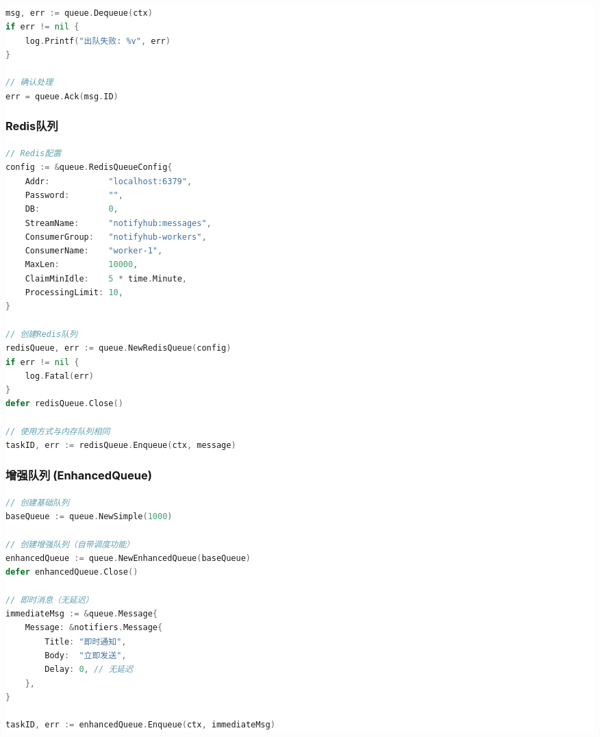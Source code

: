 ```go
msg, err := queue.Dequeue(ctx)
if err != nil {
    log.Printf("出队失败: %v", err)
}

// 确认处理
err = queue.Ack(msg.ID)
```

### Redis队列

```go
// Redis配置
config := &queue.RedisQueueConfig{
    Addr:            "localhost:6379",
    Password:        "",
    DB:              0,
    StreamName:      "notifyhub:messages",
    ConsumerGroup:   "notifyhub-workers",
    ConsumerName:    "worker-1",
    MaxLen:          10000,
    ClaimMinIdle:    5 * time.Minute,
    ProcessingLimit: 10,
}

// 创建Redis队列
redisQueue, err := queue.NewRedisQueue(config)
if err != nil {
    log.Fatal(err)
}
defer redisQueue.Close()

// 使用方式与内存队列相同
taskID, err := redisQueue.Enqueue(ctx, message)
```

### 增强队列 (EnhancedQueue)

```go
// 创建基础队列
baseQueue := queue.NewSimple(1000)

// 创建增强队列（自带调度功能）
enhancedQueue := queue.NewEnhancedQueue(baseQueue)
defer enhancedQueue.Close()

// 即时消息（无延迟）
immediateMsg := &queue.Message{
    Message: &notifiers.Message{
        Title: "即时通知",
        Body:  "立即发送",
        Delay: 0, // 无延迟
    },
}

taskID, err := enhancedQueue.Enqueue(ctx, immediateMsg)
```
